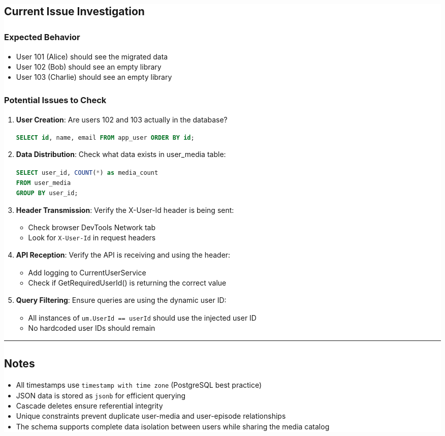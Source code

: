
## Current Issue Investigation

### Expected Behavior
- User 101 (Alice) should see the migrated data
- User 102 (Bob) should see an empty library
- User 103 (Charlie) should see an empty library

### Potential Issues to Check

1. **User Creation**: Are users 102 and 103 actually in the database?
   ```sql
   SELECT id, name, email FROM app_user ORDER BY id;
   ```

2. **Data Distribution**: Check what data exists in user_media table:
   ```sql
   SELECT user_id, COUNT(*) as media_count
   FROM user_media
   GROUP BY user_id;
   ```

3. **Header Transmission**: Verify the X-User-Id header is being sent:
   - Check browser DevTools Network tab
   - Look for `X-User-Id` in request headers

4. **API Reception**: Verify the API is receiving and using the header:
   - Add logging to CurrentUserService
   - Check if GetRequiredUserId() is returning the correct value

5. **Query Filtering**: Ensure queries are using the dynamic user ID:
   - All instances of `um.UserId == userId` should use the injected user ID
   - No hardcoded user IDs should remain

---

## Notes

- All timestamps use `timestamp with time zone` (PostgreSQL best practice)
- JSON data is stored as `jsonb` for efficient querying
- Cascade deletes ensure referential integrity
- Unique constraints prevent duplicate user-media and user-episode relationships
- The schema supports complete data isolation between users while sharing the media catalog